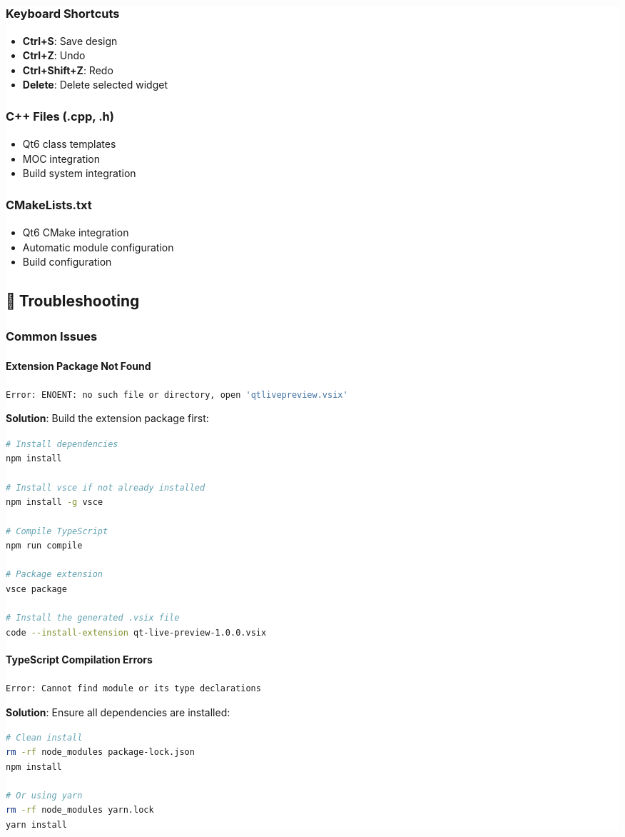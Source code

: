 ### Keyboard Shortcuts
- **Ctrl+S**: Save design
- **Ctrl+Z**: Undo
- **Ctrl+Shift+Z**: Redo
- **Delete**: Delete selected widget

### C++ Files (.cpp, .h)
- Qt6 class templates
- MOC integration
- Build system integration

### CMakeLists.txt
- Qt6 CMake integration
- Automatic module configuration
- Build configuration

## 🐛 Troubleshooting

### Common Issues

#### Extension Package Not Found
```bash
Error: ENOENT: no such file or directory, open 'qtlivepreview.vsix'
```
**Solution**: Build the extension package first:
```bash
# Install dependencies
npm install

# Install vsce if not already installed
npm install -g vsce

# Compile TypeScript
npm run compile

# Package extension
vsce package

# Install the generated .vsix file
code --install-extension qt-live-preview-1.0.0.vsix
```

#### TypeScript Compilation Errors
```bash
Error: Cannot find module or its type declarations
```
**Solution**: Ensure all dependencies are installed:
```bash
# Clean install
rm -rf node_modules package-lock.json
npm install

# Or using yarn
rm -rf node_modules yarn.lock
yarn install
```
